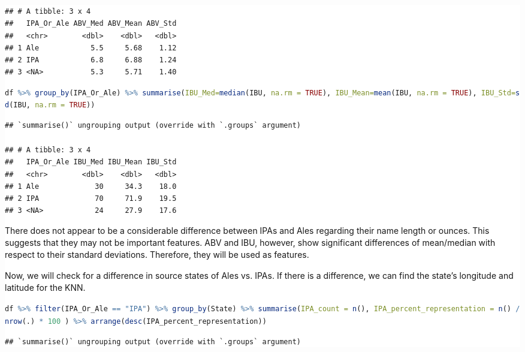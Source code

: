     ## # A tibble: 3 x 4
    ##   IPA_Or_Ale ABV_Med ABV_Mean ABV_Std
    ##   <chr>        <dbl>    <dbl>   <dbl>
    ## 1 Ale            5.5     5.68    1.12
    ## 2 IPA            6.8     6.88    1.24
    ## 3 <NA>           5.3     5.71    1.40

``` r
df %>% group_by(IPA_Or_Ale) %>% summarise(IBU_Med=median(IBU, na.rm = TRUE), IBU_Mean=mean(IBU, na.rm = TRUE), IBU_Std=sd(IBU, na.rm = TRUE))
```

    ## `summarise()` ungrouping output (override with `.groups` argument)

    ## # A tibble: 3 x 4
    ##   IPA_Or_Ale IBU_Med IBU_Mean IBU_Std
    ##   <chr>        <dbl>    <dbl>   <dbl>
    ## 1 Ale             30     34.3    18.0
    ## 2 IPA             70     71.9    19.5
    ## 3 <NA>            24     27.9    17.6

There does not appear to be a considerable difference between IPAs and
Ales regarding their name length or ounces. This suggests that they may
not be important features. ABV and IBU, however, show significant
differences of mean/median with respect to their standard deviations.
Therefore, they will be used as features.

Now, we will check for a difference in source states of Ales vs. IPAs.
If there is a difference, we can find the state’s longitude and latitude
for the KNN.

``` r
df %>% filter(IPA_Or_Ale == "IPA") %>% group_by(State) %>% summarise(IPA_count = n(), IPA_percent_representation = n() / nrow(.) * 100 ) %>% arrange(desc(IPA_percent_representation))
```

    ## `summarise()` ungrouping output (override with `.groups` argument)
